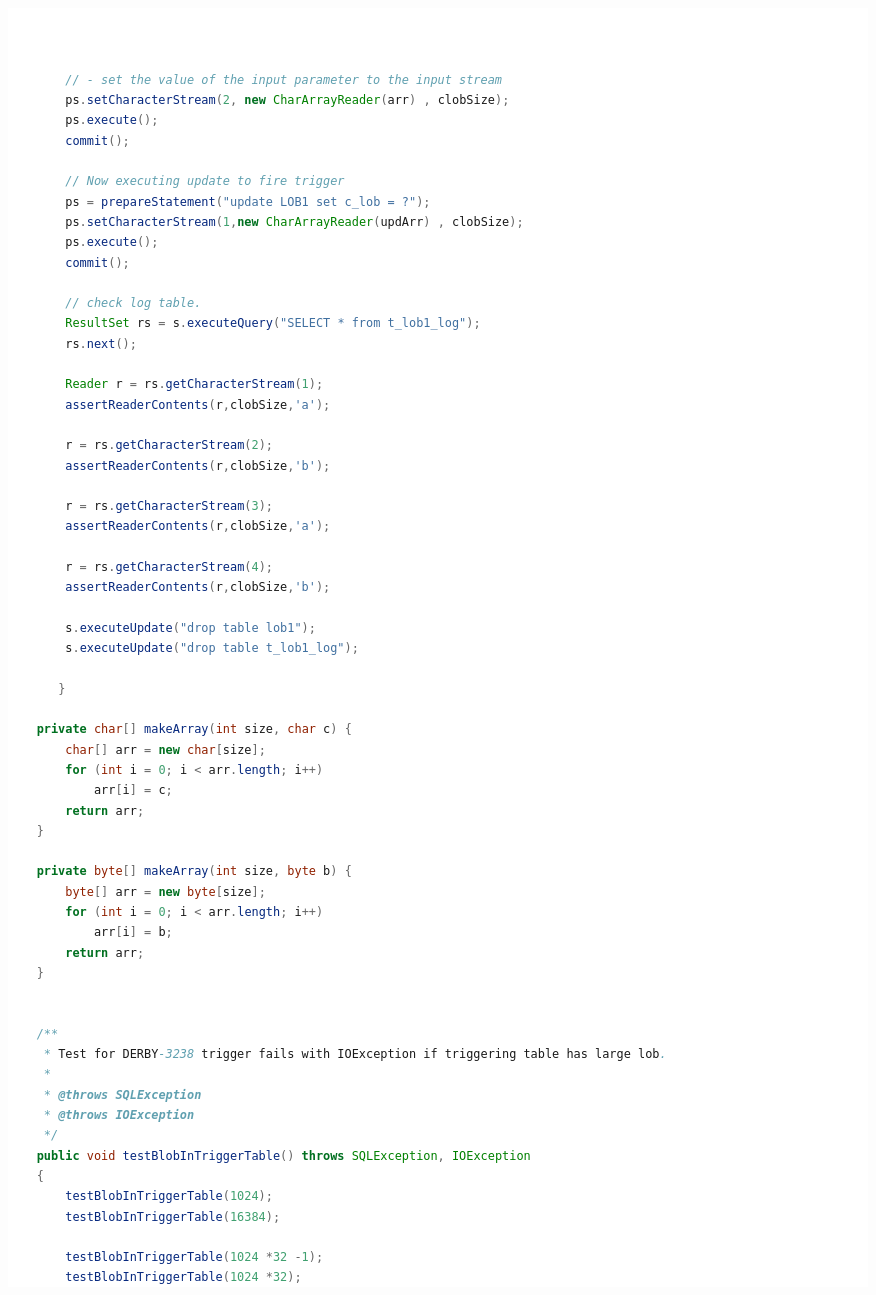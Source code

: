 ```java


        
        // - set the value of the input parameter to the input stream
        ps.setCharacterStream(2, new CharArrayReader(arr) , clobSize);
        ps.execute();
        commit();

        // Now executing update to fire trigger
        ps = prepareStatement("update LOB1 set c_lob = ?");
        ps.setCharacterStream(1,new CharArrayReader(updArr) , clobSize);
        ps.execute();
        commit();
        
        // check log table.
        ResultSet rs = s.executeQuery("SELECT * from t_lob1_log");
        rs.next();
               
        Reader r = rs.getCharacterStream(1);
        assertReaderContents(r,clobSize,'a');
        
        r = rs.getCharacterStream(2);
        assertReaderContents(r,clobSize,'b');
        
        r = rs.getCharacterStream(3);
        assertReaderContents(r,clobSize,'a');
        
        r = rs.getCharacterStream(4);
        assertReaderContents(r,clobSize,'b');
        
        s.executeUpdate("drop table lob1");
        s.executeUpdate("drop table t_lob1_log");
        
       }

    private char[] makeArray(int size, char c) {
        char[] arr = new char[size];
        for (int i = 0; i < arr.length; i++)
            arr[i] = c;
        return arr;
    }
    
    private byte[] makeArray(int size, byte b) {
        byte[] arr = new byte[size];
        for (int i = 0; i < arr.length; i++)
            arr[i] = b;
        return arr;
    }
   
    
    /** 
     * Test for DERBY-3238 trigger fails with IOException if triggering table has large lob.
     * 
     * @throws SQLException
     * @throws IOException
     */
    public void testBlobInTriggerTable() throws SQLException, IOException
    {        
    	testBlobInTriggerTable(1024);
        testBlobInTriggerTable(16384);
         
        testBlobInTriggerTable(1024 *32 -1);
        testBlobInTriggerTable(1024 *32);
```